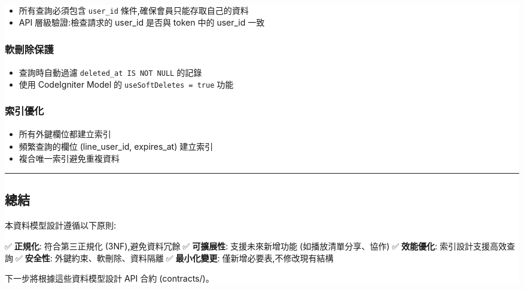 - 所有查詢必須包含 `user_id` 條件,確保會員只能存取自己的資料
- API 層級驗證:檢查請求的 user_id 是否與 token 中的 user_id 一致

### 軟刪除保護

- 查詢時自動過濾 `deleted_at IS NOT NULL` 的記錄
- 使用 CodeIgniter Model 的 `useSoftDeletes = true` 功能

### 索引優化

- 所有外鍵欄位都建立索引
- 頻繁查詢的欄位 (line_user_id, expires_at) 建立索引
- 複合唯一索引避免重複資料

---

## 總結

本資料模型設計遵循以下原則:

✅ **正規化**: 符合第三正規化 (3NF),避免資料冗餘
✅ **可擴展性**: 支援未來新增功能 (如播放清單分享、協作)
✅ **效能優化**: 索引設計支援高效查詢
✅ **安全性**: 外鍵約束、軟刪除、資料隔離
✅ **最小化變更**: 僅新增必要表,不修改現有結構

下一步將根據這些資料模型設計 API 合約 (contracts/)。
